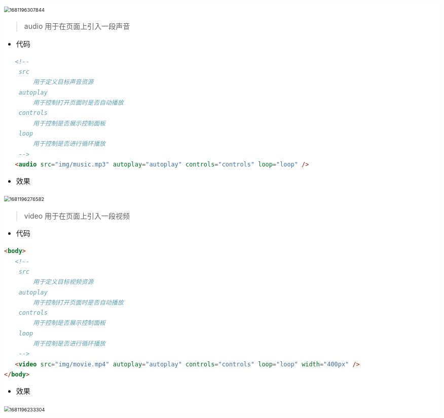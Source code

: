 <img src="https://nfgj-picgo-images.oss-cn-shanghai.aliyuncs.com/images/202311072337902.png" alt="1681196307844" style="zoom:67%;" />









> audio 用于在页面上引入一段声音

+ 代码

``` html
   <!-- 
    src
        用于定义目标声音资源
    autoplay
        用于控制打开页面时是否自动播放
    controls
        用于控制是否展示控制面板
    loop
        用于控制是否进行循环播放
    --> 
   <audio src="img/music.mp3" autoplay="autoplay" controls="controls" loop="loop" />
```

+ 效果

<img src="https://nfgj-picgo-images.oss-cn-shanghai.aliyuncs.com/images/202311072337903.png" alt="1681196276582" style="zoom: 67%;" />

> video 用于在页面上引入一段视频

+ 代码

``` html
<body>
   <!-- 
    src
        用于定义目标视频资源
    autoplay
        用于控制打开页面时是否自动播放
    controls
        用于控制是否展示控制面板
    loop
        用于控制是否进行循环播放
    --> 
   <video src="img/movie.mp4" autoplay="autoplay" controls="controls" loop="loop" width="400px" />
</body>
```

+ 效果

<img src="https://nfgj-picgo-images.oss-cn-shanghai.aliyuncs.com/images/202311072337904.png" alt="1681196233304" style="zoom: 67%;" />




